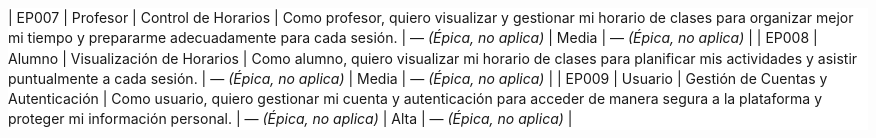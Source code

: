 | EP007    | Profesor             | Control de Horarios                                                                | Como profesor, quiero visualizar y gestionar mi horario de clases para organizar mejor mi tiempo y prepararme adecuadamente para cada sesión.                                                       | — *(Épica, no aplica)*                                                                                                                                                                                                                                                                                                                                                                                                                                                                                                                                                                                                                                                                                                                                                                                                                                                                                                                                                                                                                                                                                                                                                                                                                                                                                                                                                                         | Media    | — *(Épica, no aplica)* |
| EP008    | Alumno               | Visualización de Horarios                                                          | Como alumno, quiero visualizar mi horario de clases para planificar mis actividades y asistir puntualmente a cada sesión.                                                                           | — *(Épica, no aplica)*                                                                                                                                                                                                                                                                                                                                                                                                                                                                                                                                                                                                                                                                                                                                                                                                                                                                                                                                                                                                                                                                                                                                                                                                                                                                                                                                                                         | Media    | — *(Épica, no aplica)* |
| EP009    | Usuario              | Gestión de Cuentas y Autenticación                                                 | Como usuario, quiero gestionar mi cuenta y autenticación para acceder de manera segura a la plataforma y proteger mi información personal.                                                          | — *(Épica, no aplica)*                                                                                                                                                                                                                                                                                                                                                                                                                                                                                                                                                                                                                                                                                                                                                                                                                                                                                                                                                                                                                                                                                                                                                                                                                                                                                                                                                                         | Alta     | — *(Épica, no aplica)* |